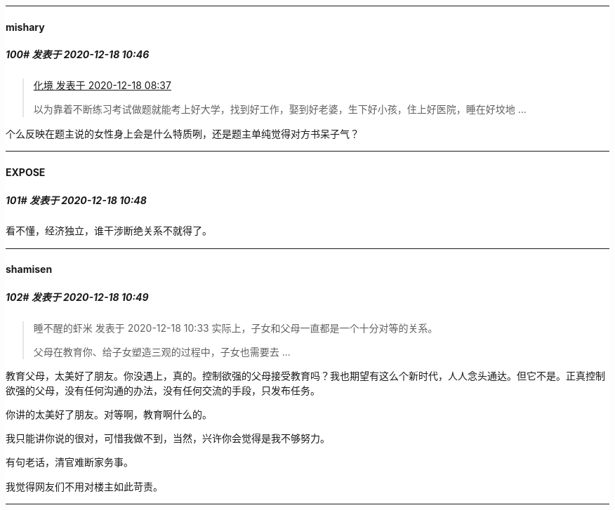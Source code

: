 





*****

####  mishary  
##### 100#       发表于 2020-12-18 10:46



<blockquote><a href="httphttps://bbs.saraba1st.com/2b/forum.php?mod=redirect&amp;goto=findpost&amp;pid=49757328&amp;ptid=1978180" target="_blank">化境 发表于 2020-12-18 08:37</a>

以为靠着不断练习考试做题就能考上好大学，找到好工作，娶到好老婆，生下好小孩，住上好医院，睡在好坟地 ...</blockquote>
个么反映在题主说的女性身上会是什么特质咧，还是题主单纯觉得对方书呆子气？







*****

####  EXPOSE  
##### 101#       发表于 2020-12-18 10:48




看不懂，经济独立，谁干涉断绝关系不就得了。







*****

####  shamisen  
##### 102#       发表于 2020-12-18 10:49



<blockquote>睡不醒的虾米 发表于 2020-12-18 10:33
实际上，子女和父母一直都是一个十分对等的关系。

父母在教育你、给子女塑造三观的过程中，子女也需要去 ...</blockquote>
教育父母，太美好了朋友。你没遇上，真的。控制欲强的父母接受教育吗？我也期望有这么个新时代，人人念头通达。但它不是。正真控制欲强的父母，没有任何沟通的办法，没有任何交流的手段，只发布任务。

你讲的太美好了朋友。对等啊，教育啊什么的。

我只能讲你说的很对，可惜我做不到，当然，兴许你会觉得是我不够努力。

有句老话，清官难断家务事。

我觉得网友们不用对楼主如此苛责。







*****
